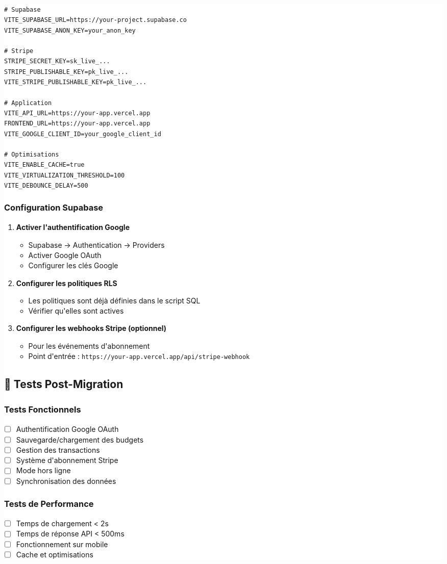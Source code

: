 ```env
# Supabase
VITE_SUPABASE_URL=https://your-project.supabase.co
VITE_SUPABASE_ANON_KEY=your_anon_key

# Stripe
STRIPE_SECRET_KEY=sk_live_...
STRIPE_PUBLISHABLE_KEY=pk_live_...
VITE_STRIPE_PUBLISHABLE_KEY=pk_live_...

# Application
VITE_API_URL=https://your-app.vercel.app
FRONTEND_URL=https://your-app.vercel.app
VITE_GOOGLE_CLIENT_ID=your_google_client_id

# Optimisations
VITE_ENABLE_CACHE=true
VITE_VIRTUALIZATION_THRESHOLD=100
VITE_DEBOUNCE_DELAY=500
```

### **Configuration Supabase**

1. **Activer l'authentification Google**
   - Supabase → Authentication → Providers
   - Activer Google OAuth
   - Configurer les clés Google

2. **Configurer les politiques RLS**
   - Les politiques sont déjà définies dans le script SQL
   - Vérifier qu'elles sont actives

3. **Configurer les webhooks Stripe (optionnel)**
   - Pour les événements d'abonnement
   - Point d'entrée : `https://your-app.vercel.app/api/stripe-webhook`

## 🧪 **Tests Post-Migration**

### **Tests Fonctionnels**

- [ ] Authentification Google OAuth
- [ ] Sauvegarde/chargement des budgets
- [ ] Gestion des transactions
- [ ] Système d'abonnement Stripe
- [ ] Mode hors ligne
- [ ] Synchronisation des données

### **Tests de Performance**

- [ ] Temps de chargement < 2s
- [ ] Temps de réponse API < 500ms
- [ ] Fonctionnement sur mobile
- [ ] Cache et optimisations
